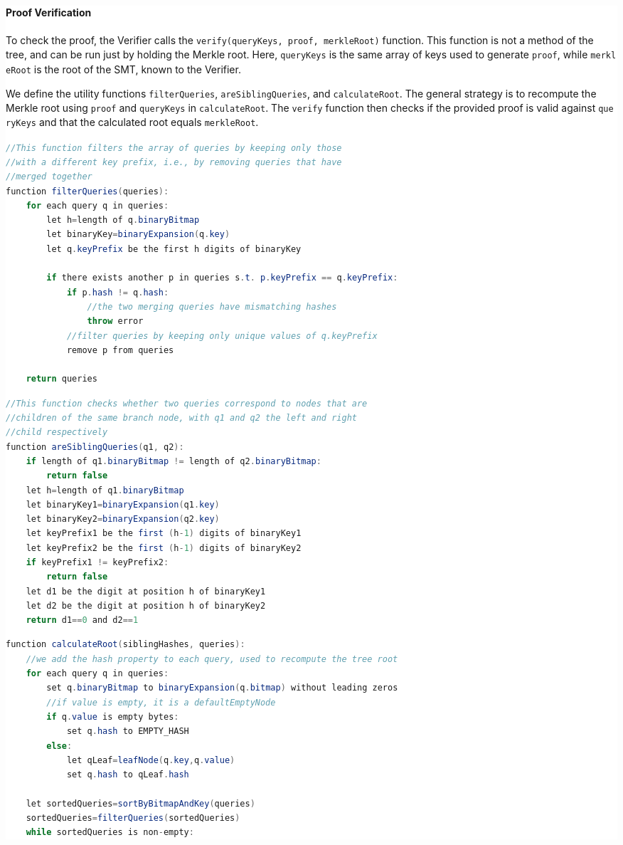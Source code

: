 #### Proof Verification

To check the proof, the Verifier calls the `verify(queryKeys, proof, merkleRoot)` function. This function is not a method of the tree, and can be run just by holding the Merkle root. Here, `queryKeys` is the same array of keys used to generate `proof`, while `merkleRoot` is the root of the SMT, known to the Verifier. 

We define the utility functions `filterQueries`, `areSiblingQueries`, and `calculateRoot`. The general strategy is to recompute the Merkle root using `proof` and `queryKeys` in `calculateRoot`. The `verify` function then checks if the provided proof is valid against `queryKeys` and that the calculated root equals `merkleRoot`.

```java
//This function filters the array of queries by keeping only those
//with a different key prefix, i.e., by removing queries that have
//merged together
function filterQueries(queries):
    for each query q in queries:
        let h=length of q.binaryBitmap
        let binaryKey=binaryExpansion(q.key)
        let q.keyPrefix be the first h digits of binaryKey

        if there exists another p in queries s.t. p.keyPrefix == q.keyPrefix:
            if p.hash != q.hash:
                //the two merging queries have mismatching hashes
                throw error
            //filter queries by keeping only unique values of q.keyPrefix
            remove p from queries

    return queries
```

```java
//This function checks whether two queries correspond to nodes that are
//children of the same branch node, with q1 and q2 the left and right 
//child respectively 
function areSiblingQueries(q1, q2):
    if length of q1.binaryBitmap != length of q2.binaryBitmap:
        return false
    let h=length of q1.binaryBitmap
    let binaryKey1=binaryExpansion(q1.key)
    let binaryKey2=binaryExpansion(q2.key)
    let keyPrefix1 be the first (h-1) digits of binaryKey1
    let keyPrefix2 be the first (h-1) digits of binaryKey2
    if keyPrefix1 != keyPrefix2:
        return false
    let d1 be the digit at position h of binaryKey1
    let d2 be the digit at position h of binaryKey2
    return d1==0 and d2==1
```

```java
function calculateRoot(siblingHashes, queries):
    //we add the hash property to each query, used to recompute the tree root
    for each query q in queries:
        set q.binaryBitmap to binaryExpansion(q.bitmap) without leading zeros
        //if value is empty, it is a defaultEmptyNode
        if q.value is empty bytes:
            set q.hash to EMPTY_HASH
        else:
            let qLeaf=leafNode(q.key,q.value)
            set q.hash to qLeaf.hash

    let sortedQueries=sortByBitmapAndKey(queries)
    sortedQueries=filterQueries(sortedQueries)
    while sortedQueries is non-empty:
```